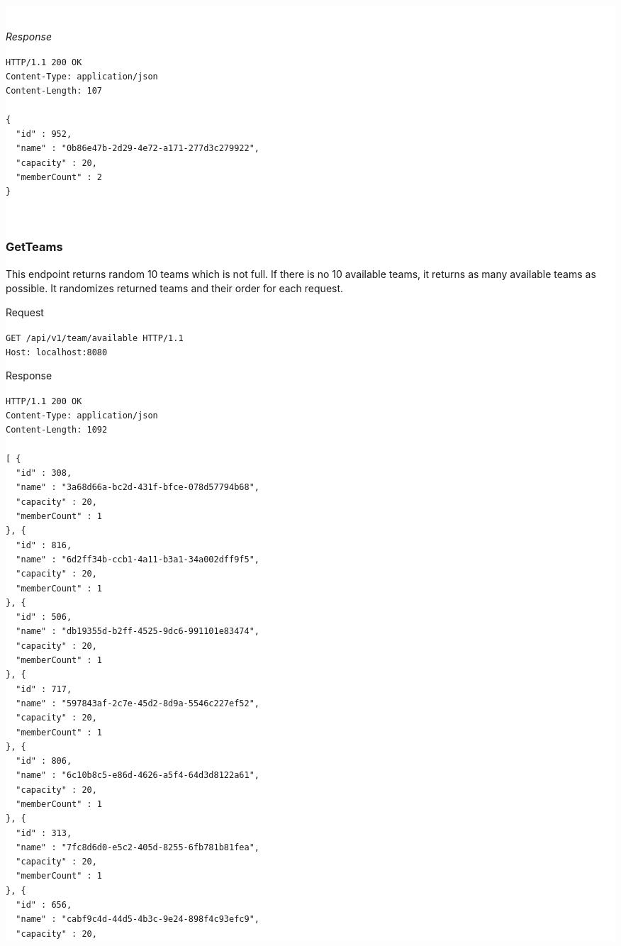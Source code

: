 <br>

*Response*

    HTTP/1.1 200 OK
    Content-Type: application/json
    Content-Length: 107
    
    {
      "id" : 952,
      "name" : "0b86e47b-2d29-4e72-a171-277d3c279922",
      "capacity" : 20,
      "memberCount" : 2
    }

<br>

### GetTeams

This endpoint returns random 10 teams which is not full. If there is no 10 available teams, it returns as many available teams as possible. It randomizes returned teams and their order for each request.

Request

    GET /api/v1/team/available HTTP/1.1
    Host: localhost:8080

Response

    HTTP/1.1 200 OK
    Content-Type: application/json
    Content-Length: 1092
    
    [ {
      "id" : 308,
      "name" : "3a68d66a-bc2d-431f-bfce-078d57794b68",
      "capacity" : 20,
      "memberCount" : 1
    }, {
      "id" : 816,
      "name" : "6d2ff34b-ccb1-4a11-b3a1-34a002dff9f5",
      "capacity" : 20,
      "memberCount" : 1
    }, {
      "id" : 506,
      "name" : "db19355d-b2ff-4525-9dc6-991101e83474",
      "capacity" : 20,
      "memberCount" : 1
    }, {
      "id" : 717,
      "name" : "597843af-2c7e-45d2-8d9a-5546c227ef52",
      "capacity" : 20,
      "memberCount" : 1
    }, {
      "id" : 806,
      "name" : "6c10b8c5-e86d-4626-a5f4-64d3d8122a61",
      "capacity" : 20,
      "memberCount" : 1
    }, {
      "id" : 313,
      "name" : "7fc8d6d0-e5c2-405d-8255-6fb781b81fea",
      "capacity" : 20,
      "memberCount" : 1
    }, {
      "id" : 656,
      "name" : "cabf9c4d-44d5-4b3c-9e24-898f4c93efc9",
      "capacity" : 20,